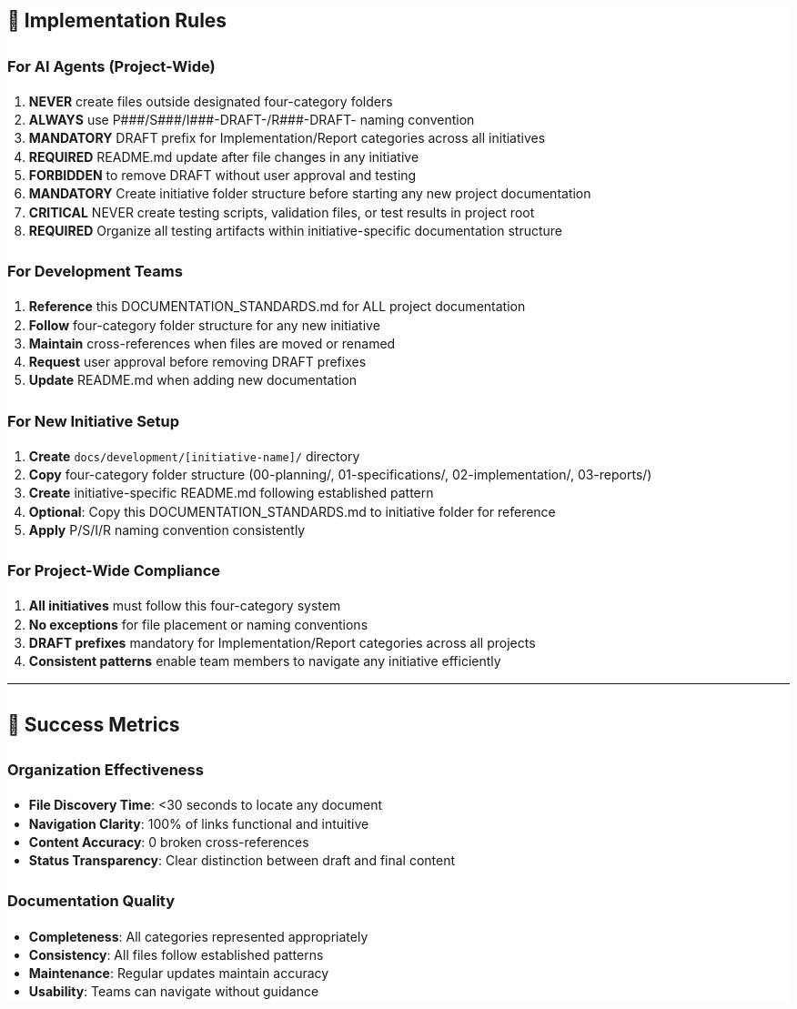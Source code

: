 
## 🚀 Implementation Rules

### **For AI Agents (Project-Wide)**
1. **NEVER** create files outside designated four-category folders
2. **ALWAYS** use P###/S###/I###-DRAFT-/R###-DRAFT- naming convention
3. **MANDATORY** DRAFT prefix for Implementation/Report categories across all initiatives
4. **REQUIRED** README.md update after file changes in any initiative
5. **FORBIDDEN** to remove DRAFT without user approval and testing
6. **MANDATORY** Create initiative folder structure before starting any new project documentation
7. **CRITICAL** NEVER create testing scripts, validation files, or test results in project root
8. **REQUIRED** Organize all testing artifacts within initiative-specific documentation structure

### **For Development Teams**
1. **Reference** this DOCUMENTATION_STANDARDS.md for ALL project documentation
2. **Follow** four-category folder structure for any new initiative
3. **Maintain** cross-references when files are moved or renamed
4. **Request** user approval before removing DRAFT prefixes
5. **Update** README.md when adding new documentation

### **For New Initiative Setup**
1. **Create** `docs/development/[initiative-name]/` directory
2. **Copy** four-category folder structure (00-planning/, 01-specifications/, 02-implementation/, 03-reports/)
3. **Create** initiative-specific README.md following established pattern
4. **Optional**: Copy this DOCUMENTATION_STANDARDS.md to initiative folder for reference
5. **Apply** P/S/I/R naming convention consistently

### **For Project-Wide Compliance**
1. **All initiatives** must follow this four-category system
2. **No exceptions** for file placement or naming conventions
3. **DRAFT prefixes** mandatory for Implementation/Report categories across all projects
4. **Consistent patterns** enable team members to navigate any initiative efficiently

---

## 🎯 Success Metrics

### **Organization Effectiveness**
- **File Discovery Time**: <30 seconds to locate any document
- **Navigation Clarity**: 100% of links functional and intuitive
- **Content Accuracy**: 0 broken cross-references
- **Status Transparency**: Clear distinction between draft and final content

### **Documentation Quality**  
- **Completeness**: All categories represented appropriately
- **Consistency**: All files follow established patterns
- **Maintenance**: Regular updates maintain accuracy
- **Usability**: Teams can navigate without guidance
